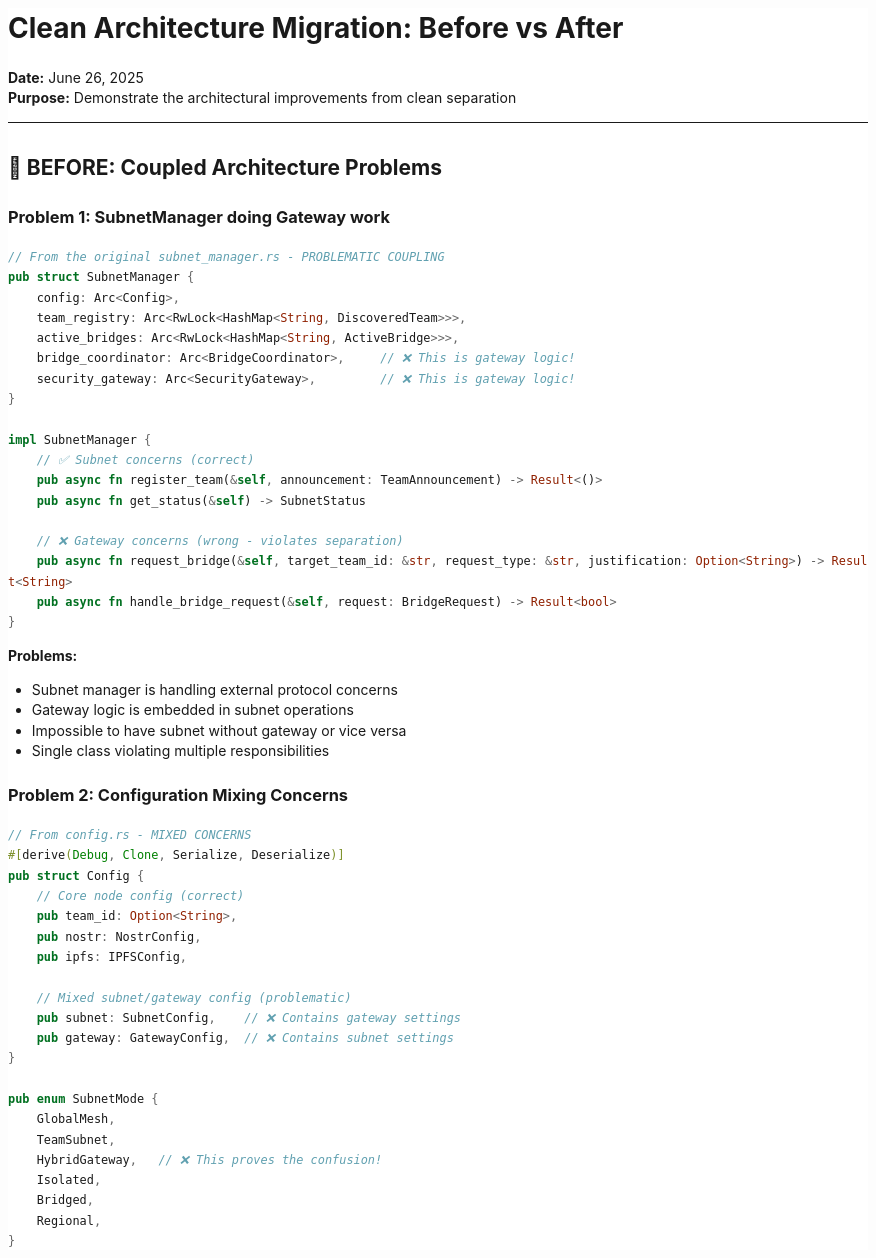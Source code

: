 # Clean Architecture Migration: Before vs After

**Date:** June 26, 2025  
**Purpose:** Demonstrate the architectural improvements from clean separation  

---

## 🚫 **BEFORE: Coupled Architecture Problems**

### **Problem 1: SubnetManager doing Gateway work**

```rust
// From the original subnet_manager.rs - PROBLEMATIC COUPLING
pub struct SubnetManager {
    config: Arc<Config>,
    team_registry: Arc<RwLock<HashMap<String, DiscoveredTeam>>>,
    active_bridges: Arc<RwLock<HashMap<String, ActiveBridge>>>,
    bridge_coordinator: Arc<BridgeCoordinator>,     // ❌ This is gateway logic!
    security_gateway: Arc<SecurityGateway>,         // ❌ This is gateway logic!
}

impl SubnetManager {
    // ✅ Subnet concerns (correct)
    pub async fn register_team(&self, announcement: TeamAnnouncement) -> Result<()>
    pub async fn get_status(&self) -> SubnetStatus
    
    // ❌ Gateway concerns (wrong - violates separation)
    pub async fn request_bridge(&self, target_team_id: &str, request_type: &str, justification: Option<String>) -> Result<String>
    pub async fn handle_bridge_request(&self, request: BridgeRequest) -> Result<bool>
}
```

**Problems:**
- Subnet manager is handling external protocol concerns
- Gateway logic is embedded in subnet operations
- Impossible to have subnet without gateway or vice versa
- Single class violating multiple responsibilities

### **Problem 2: Configuration Mixing Concerns**

```rust
// From config.rs - MIXED CONCERNS
#[derive(Debug, Clone, Serialize, Deserialize)]
pub struct Config {
    // Core node config (correct)
    pub team_id: Option<String>,
    pub nostr: NostrConfig,
    pub ipfs: IPFSConfig,
    
    // Mixed subnet/gateway config (problematic)
    pub subnet: SubnetConfig,    // ❌ Contains gateway settings
    pub gateway: GatewayConfig,  // ❌ Contains subnet settings
}

pub enum SubnetMode {
    GlobalMesh,      
    TeamSubnet,      
    HybridGateway,   // ❌ This proves the confusion!
    Isolated,    
    Bridged,     
    Regional,    
}
```